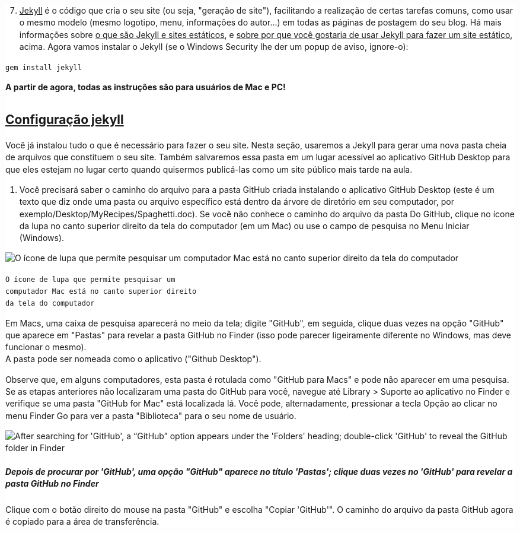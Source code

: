 7. [Jekyll](https://jekyllrb.com/)  é o código que cria o seu site (ou seja, "geração de site"), facilitando a realização de certas tarefas comuns, como usar o mesmo modelo (mesmo logotipo, menu, informações do autor...) em todas as páginas de postagem do seu blog. Há mais informações sobre  [o que são Jekyll e sites estáticos](https://programminghistorian.org/en/lessons/building-static-sites-with-jekyll-github-pages#section0-1), e  [sobre por que você gostaria de usar Jekyll para fazer um site estático](https://programminghistorian.org/en/lessons/building-static-sites-with-jekyll-github-pages#section0-3), acima. Agora vamos instalar o Jekyll (se o Windows Security lhe der um popup de aviso, ignore-o):

`gem install jekyll`​
    

**A partir de agora, todas as instruções são para usuários de Mac e PC!**

## [Configuração jekyll](https://programminghistorian.org/en/lessons/building-static-sites-with-jekyll-github-pages#setting-up-jekyll-)

Você já instalou tudo o que é necessário para fazer o seu site. Nesta seção, usaremos a Jekyll para gerar uma nova pasta cheia de arquivos que constituem o seu site. Também salvaremos essa pasta em um lugar acessível ao aplicativo GitHub Desktop para que eles estejam no lugar certo quando quisermos publicá-las como um site público mais tarde na aula.

1.  Você precisará saber o caminho do arquivo para a pasta GitHub criada instalando o aplicativo GitHub Desktop (este é um texto que diz onde uma pasta ou arquivo específico está dentro da árvore de diretório em seu computador, por exemplo/Desktop/MyRecipes/Spaghetti.doc). Se você não conhece o caminho do arquivo da pasta Do GitHub, clique no ícone da lupa no canto superior direito da tela do computador (em um Mac) ou use o campo de pesquisa no Menu Iniciar (Windows).
    
  
![O ícone de lupa que permite pesquisar um computador Mac está no canto superior direito da tela do computador](https://programminghistorian.org/images/building-static-sites-with-jekyll-github-pages/building-static-sites-with-jekyll-github-pages-5.png)

	O ícone de lupa que permite pesquisar um 
	computador Mac está no canto superior direito
	da tela do computador

Em Macs, uma caixa de pesquisa aparecerá no meio da tela; digite "GitHub", em seguida, clique duas vezes na opção "GitHub" que aparece em "Pastas" para revelar a pasta GitHub no Finder (isso pode parecer ligeiramente diferente no Windows, mas deve funcionar o mesmo).  
A pasta pode ser nomeada como o aplicativo ("Github Desktop").

Observe que, em alguns computadores, esta pasta é rotulada como "GitHub para Macs" e pode não aparecer em uma pesquisa. Se as etapas anteriores não localizaram uma pasta do GitHub para você, navegue até Library > Suporte ao aplicativo no Finder e verifique se uma pasta "GitHub for Mac" está localizada lá. Você pode, alternadamente, pressionar a tecla Opção ao clicar no menu Finder Go para ver a pasta "Biblioteca" para o seu nome de usuário.

![After searching for 'GitHub', a “GitHub” option appears under the 'Folders' heading; double-click 'GitHub' to reveal the GitHub folder in Finder](https://lh5.googleusercontent.com/ES-m-O5OGgAJs2EhOFZUbvHhNq4T2CXLI16DteXzC3TJF8wxC9OWAYK6iqNa1Y0NZNcZMR3KBdOOp4kfxJANu7gqaOsvsN3gh8aTFvJ1hSg2LocO9rcvdNv2TFuPdyQSgL2Y9KJO)
##### Depois de procurar por 'GitHub', uma opção "GitHub" aparece no título 'Pastas'; clique duas vezes no 'GitHub' para revelar a pasta GitHub no Finder 

Clique com o botão direito do mouse na pasta "GitHub" e escolha "Copiar 'GitHub'". O caminho do arquivo da pasta GitHub agora é copiado para a área de transferência.
